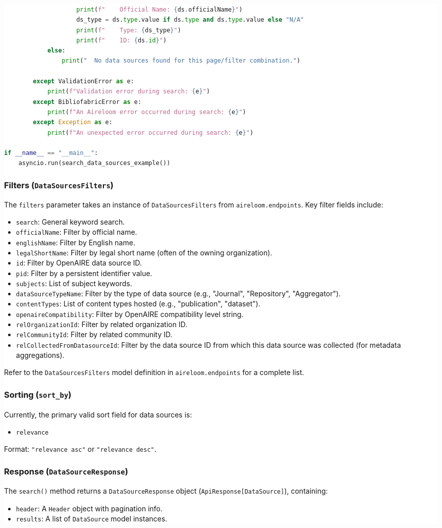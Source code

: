 ```python
                    print(f"    Official Name: {ds.officialName}")
                    ds_type = ds.type.value if ds.type and ds.type.value else "N/A"
                    print(f"    Type: {ds_type}")
                    print(f"    ID: {ds.id}")
            else:
                print("  No data sources found for this page/filter combination.")

        except ValidationError as e:
            print(f"Validation error during search: {e}")
        except BibliofabricError as e:
            print(f"An Aireloom error occurred during search: {e}")
        except Exception as e:
            print(f"An unexpected error occurred during search: {e}")

if __name__ == "__main__":
    asyncio.run(search_data_sources_example())
```

### Filters (`DataSourcesFilters`)

The `filters` parameter takes an instance of `DataSourcesFilters` from `aireloom.endpoints`. Key filter fields include:
*   `search`: General keyword search.
*   `officialName`: Filter by official name.
*   `englishName`: Filter by English name.
*   `legalShortName`: Filter by legal short name (often of the owning organization).
*   `id`: Filter by OpenAIRE data source ID.
*   `pid`: Filter by a persistent identifier value.
*   `subjects`: List of subject keywords.
*   `dataSourceTypeName`: Filter by the type of data source (e.g., "Journal", "Repository", "Aggregator").
*   `contentTypes`: List of content types hosted (e.g., "publication", "dataset").
*   `openaireCompatibility`: Filter by OpenAIRE compatibility level string.
*   `relOrganizationId`: Filter by related organization ID.
*   `relCommunityId`: Filter by related community ID.
*   `relCollectedFromDatasourceId`: Filter by the data source ID from which this data source was collected (for metadata aggregations).

Refer to the `DataSourcesFilters` model definition in `aireloom.endpoints` for a complete list.

### Sorting (`sort_by`)

Currently, the primary valid sort field for data sources is:
*   `relevance`

Format: `"relevance asc"` or `"relevance desc"`.

### Response (`DataSourceResponse`)

The `search()` method returns a `DataSourceResponse` object (`ApiResponse[DataSource]`), containing:
*   `header`: A `Header` object with pagination info.
*   `results`: A list of `DataSource` model instances.
